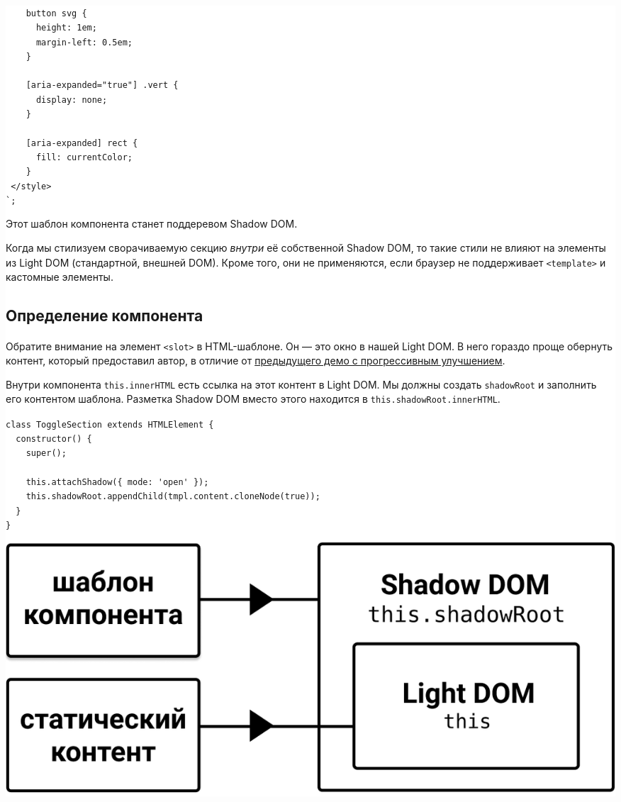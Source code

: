         button svg {
          height: 1em;
          margin-left: 0.5em;
        }
    
        [aria-expanded="true"] .vert {
          display: none;
        }
    
        [aria-expanded] rect {
          fill: currentColor;
        }
     </style>
    `;

Этот шаблон компонента станет поддеревом Shadow DOM.

Когда мы стилизуем сворачиваемую секцию _внутри_ её собственной Shadow DOM, то такие стили не влияют на элементы из Light DOM (стандартной, внешней DOM). Кроме того, они не применяются, если браузер не поддерживает ```<template>``` и кастомные элементы.

## Определение компонента

Обратите внимание на элемент ```<slot>``` в HTML-шаблоне. Он — это окно в нашей Light DOM. В него гораздо проще обернуть контент, который предоставил автор, в отличие от [предыдущего демо с прогрессивным улучшением](https://codepen.io/heydon/pen/gGNaoM).

Внутри компонента ```this.innerHTML``` есть ссылка на этот контент в Light DOM. Мы должны создать ```shadowRoot``` и заполнить его контентом шаблона. Разметка Shadow DOM вместо этого находится в ```this.shadowRoot.innerHTML```.

    class ToggleSection extends HTMLElement {  
      constructor() {
        super();
    
        this.attachShadow({ mode: 'open' });
        this.shadowRoot.appendChild(tmpl.content.cloneNode(true));
      }
    }

![](images/component-structure.png)

